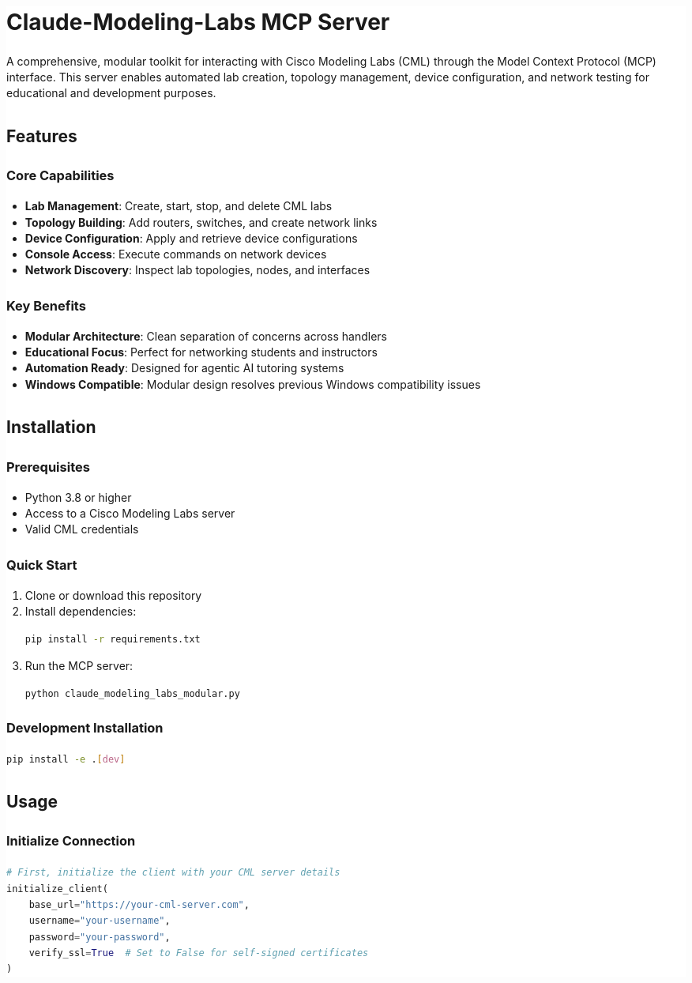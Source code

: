 # Claude-Modeling-Labs MCP Server

A comprehensive, modular toolkit for interacting with Cisco Modeling Labs (CML) through the Model Context Protocol (MCP) interface. This server enables automated lab creation, topology management, device configuration, and network testing for educational and development purposes.

## Features

### Core Capabilities
- **Lab Management**: Create, start, stop, and delete CML labs
- **Topology Building**: Add routers, switches, and create network links
- **Device Configuration**: Apply and retrieve device configurations
- **Console Access**: Execute commands on network devices
- **Network Discovery**: Inspect lab topologies, nodes, and interfaces

### Key Benefits
- **Modular Architecture**: Clean separation of concerns across handlers
- **Educational Focus**: Perfect for networking students and instructors
- **Automation Ready**: Designed for agentic AI tutoring systems
- **Windows Compatible**: Modular design resolves previous Windows compatibility issues

## Installation

### Prerequisites
- Python 3.8 or higher
- Access to a Cisco Modeling Labs server
- Valid CML credentials

### Quick Start
1. Clone or download this repository
2. Install dependencies:
   ```bash
   pip install -r requirements.txt
   ```
3. Run the MCP server:
   ```bash
   python claude_modeling_labs_modular.py
   ```

### Development Installation
```bash
pip install -e .[dev]
```

## Usage

### Initialize Connection
```python
# First, initialize the client with your CML server details
initialize_client(
    base_url="https://your-cml-server.com",
    username="your-username", 
    password="your-password",
    verify_ssl=True  # Set to False for self-signed certificates
)
```
